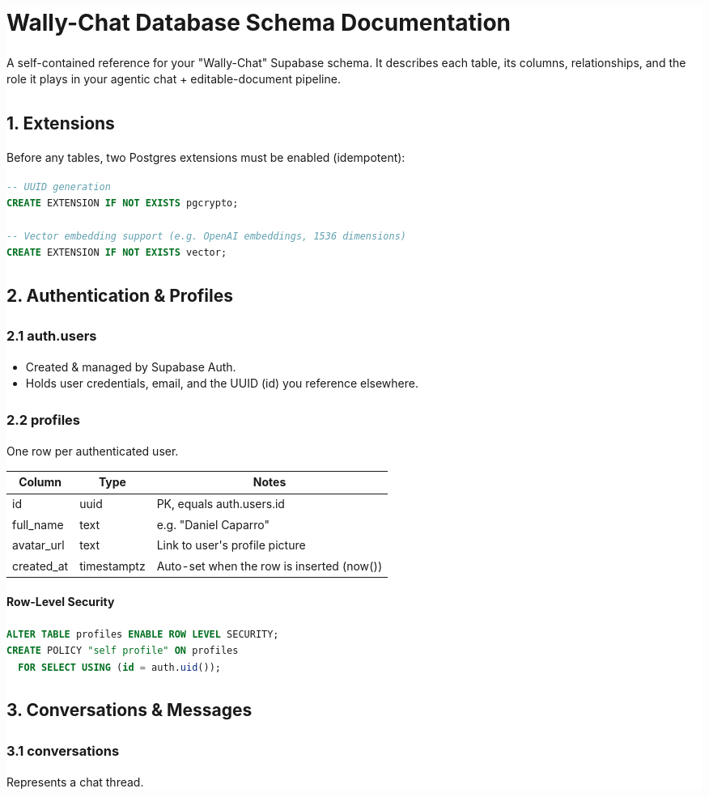 # Wally-Chat Database Schema Documentation

A self-contained reference for your "Wally-Chat" Supabase schema. It describes each table, its columns, relationships, and the role it plays in your agentic chat + editable-document pipeline.

## 1. Extensions

Before any tables, two Postgres extensions must be enabled (idempotent):

```sql
-- UUID generation
CREATE EXTENSION IF NOT EXISTS pgcrypto;

-- Vector embedding support (e.g. OpenAI embeddings, 1536 dimensions)
CREATE EXTENSION IF NOT EXISTS vector;
```

## 2. Authentication & Profiles

### 2.1 auth.users

- Created & managed by Supabase Auth.
- Holds user credentials, email, and the UUID (id) you reference elsewhere.

### 2.2 profiles

One row per authenticated user.

| Column     | Type        | Notes                                     |
| ---------- | ----------- | ----------------------------------------- |
| id         | uuid        | PK, equals auth.users.id                  |
| full_name  | text        | e.g. "Daniel Caparro"                     |
| avatar_url | text        | Link to user's profile picture            |
| created_at | timestamptz | Auto-set when the row is inserted (now()) |

#### Row-Level Security

```sql
ALTER TABLE profiles ENABLE ROW LEVEL SECURITY;
CREATE POLICY "self profile" ON profiles
  FOR SELECT USING (id = auth.uid());
```

## 3. Conversations & Messages

### 3.1 conversations

Represents a chat thread.

